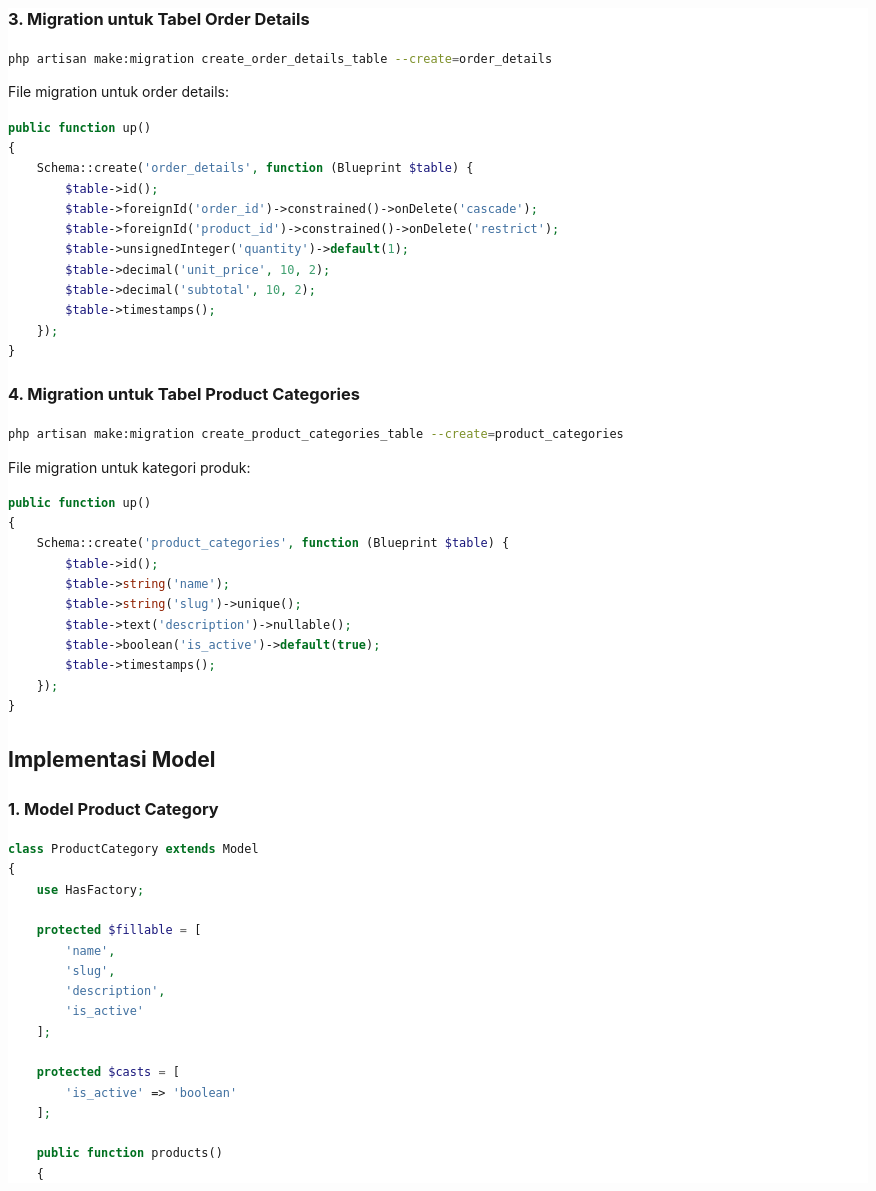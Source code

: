 ### 3. Migration untuk Tabel Order Details

```bash
php artisan make:migration create_order_details_table --create=order_details
```

File migration untuk order details:

```php
public function up()
{
    Schema::create('order_details', function (Blueprint $table) {
        $table->id();
        $table->foreignId('order_id')->constrained()->onDelete('cascade');
        $table->foreignId('product_id')->constrained()->onDelete('restrict');
        $table->unsignedInteger('quantity')->default(1);
        $table->decimal('unit_price', 10, 2);
        $table->decimal('subtotal', 10, 2);
        $table->timestamps();
    });
}
```

### 4. Migration untuk Tabel Product Categories

```bash
php artisan make:migration create_product_categories_table --create=product_categories
```

File migration untuk kategori produk:

```php
public function up()
{
    Schema::create('product_categories', function (Blueprint $table) {
        $table->id();
        $table->string('name');
        $table->string('slug')->unique();
        $table->text('description')->nullable();
        $table->boolean('is_active')->default(true);
        $table->timestamps();
    });
}
```

## Implementasi Model

### 1. Model Product Category

```php
class ProductCategory extends Model
{
    use HasFactory;

    protected $fillable = [
        'name',
        'slug',
        'description',
        'is_active'
    ];

    protected $casts = [
        'is_active' => 'boolean'
    ];

    public function products()
    {
```